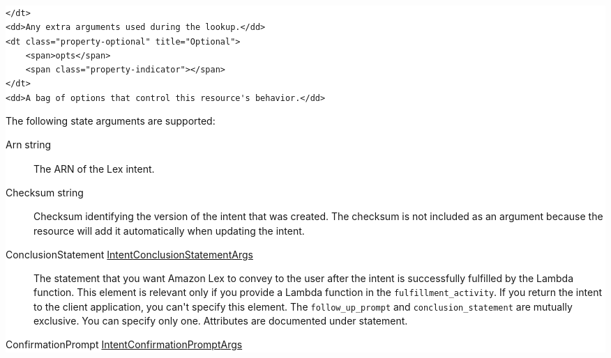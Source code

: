     </dt>
    <dd>Any extra arguments used during the lookup.</dd>
    <dt class="property-optional" title="Optional">
        <span>opts</span>
        <span class="property-indicator"></span>
    </dt>
    <dd>A bag of options that control this resource's behavior.</dd>
</dl>

</pulumi-choosable>
</div>

The following state arguments are supported:


<div>
<pulumi-choosable type="language" values="csharp">
<dl class="resources-properties"><dt class="property-optional"
            title="Optional">
        <span id="state_arn_csharp">
<a data-swiftype-name="resource-property" data-swiftype-type="text" href="#state_arn_csharp" style="color: inherit; text-decoration: inherit;">Arn</a>
</span>
        <span class="property-indicator"></span>
        <span class="property-type">string</span>
    </dt>
    <dd><p>The ARN of the Lex intent.</p>
</dd><dt class="property-optional"
            title="Optional">
        <span id="state_checksum_csharp">
<a data-swiftype-name="resource-property" data-swiftype-type="text" href="#state_checksum_csharp" style="color: inherit; text-decoration: inherit;">Checksum</a>
</span>
        <span class="property-indicator"></span>
        <span class="property-type">string</span>
    </dt>
    <dd><p>Checksum identifying the version of the intent that was created. The checksum is not
included as an argument because the resource will add it automatically when updating the intent.</p>
</dd><dt class="property-optional"
            title="Optional">
        <span id="state_conclusionstatement_csharp">
<a data-swiftype-name="resource-property" data-swiftype-type="text" href="#state_conclusionstatement_csharp" style="color: inherit; text-decoration: inherit;">Conclusion<wbr>Statement</a>
</span>
        <span class="property-indicator"></span>
        <span class="property-type"><a href="#intentconclusionstatement">Intent<wbr>Conclusion<wbr>Statement<wbr>Args</a></span>
    </dt>
    <dd><p>The statement that you want Amazon Lex to convey to the user
after the intent is successfully fulfilled by the Lambda function. This element is relevant only if
you provide a Lambda function in the <code>fulfillment_activity</code>. If you return the intent to the client
application, you can't specify this element. The <code>follow_up_prompt</code> and <code>conclusion_statement</code> are
mutually exclusive. You can specify only one. Attributes are documented under statement.</p>
</dd><dt class="property-optional"
            title="Optional">
        <span id="state_confirmationprompt_csharp">
<a data-swiftype-name="resource-property" data-swiftype-type="text" href="#state_confirmationprompt_csharp" style="color: inherit; text-decoration: inherit;">Confirmation<wbr>Prompt</a>
</span>
        <span class="property-indicator"></span>
        <span class="property-type"><a href="#intentconfirmationprompt">Intent<wbr>Confirmation<wbr>Prompt<wbr>Args</a></span>